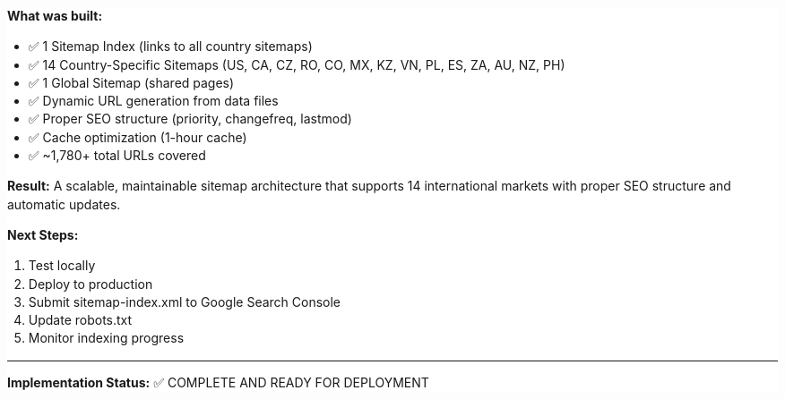 **What was built:**
- ✅ 1 Sitemap Index (links to all country sitemaps)
- ✅ 14 Country-Specific Sitemaps (US, CA, CZ, RO, CO, MX, KZ, VN, PL, ES, ZA, AU, NZ, PH)
- ✅ 1 Global Sitemap (shared pages)
- ✅ Dynamic URL generation from data files
- ✅ Proper SEO structure (priority, changefreq, lastmod)
- ✅ Cache optimization (1-hour cache)
- ✅ ~1,780+ total URLs covered

**Result:** A scalable, maintainable sitemap architecture that supports 14 international markets with proper SEO structure and automatic updates.

**Next Steps:**
1. Test locally
2. Deploy to production
3. Submit sitemap-index.xml to Google Search Console
4. Update robots.txt
5. Monitor indexing progress

---

**Implementation Status:** ✅ COMPLETE AND READY FOR DEPLOYMENT
